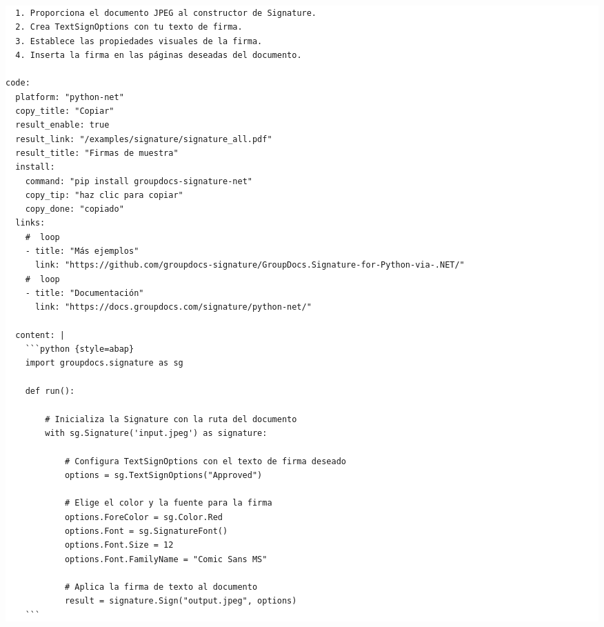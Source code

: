       1. Proporciona el documento JPEG al constructor de Signature.
      2. Crea TextSignOptions con tu texto de firma.
      3. Establece las propiedades visuales de la firma.
      4. Inserta la firma en las páginas deseadas del documento.
   
    code:
      platform: "python-net"
      copy_title: "Copiar"
      result_enable: true
      result_link: "/examples/signature/signature_all.pdf"
      result_title: "Firmas de muestra"
      install:
        command: "pip install groupdocs-signature-net"
        copy_tip: "haz clic para copiar"
        copy_done: "copiado"
      links:
        #  loop
        - title: "Más ejemplos"
          link: "https://github.com/groupdocs-signature/GroupDocs.Signature-for-Python-via-.NET/"
        #  loop
        - title: "Documentación"
          link: "https://docs.groupdocs.com/signature/python-net/"
          
      content: |
        ```python {style=abap}
        import groupdocs.signature as sg

        def run():

            # Inicializa la Signature con la ruta del documento
            with sg.Signature('input.jpeg') as signature:

                # Configura TextSignOptions con el texto de firma deseado
                options = sg.TextSignOptions("Approved")

                # Elige el color y la fuente para la firma
                options.ForeColor = sg.Color.Red
                options.Font = sg.SignatureFont()
                options.Font.Size = 12
                options.Font.FamilyName = "Comic Sans MS"

                # Aplica la firma de texto al documento
                result = signature.Sign("output.jpeg", options)
        ```                
